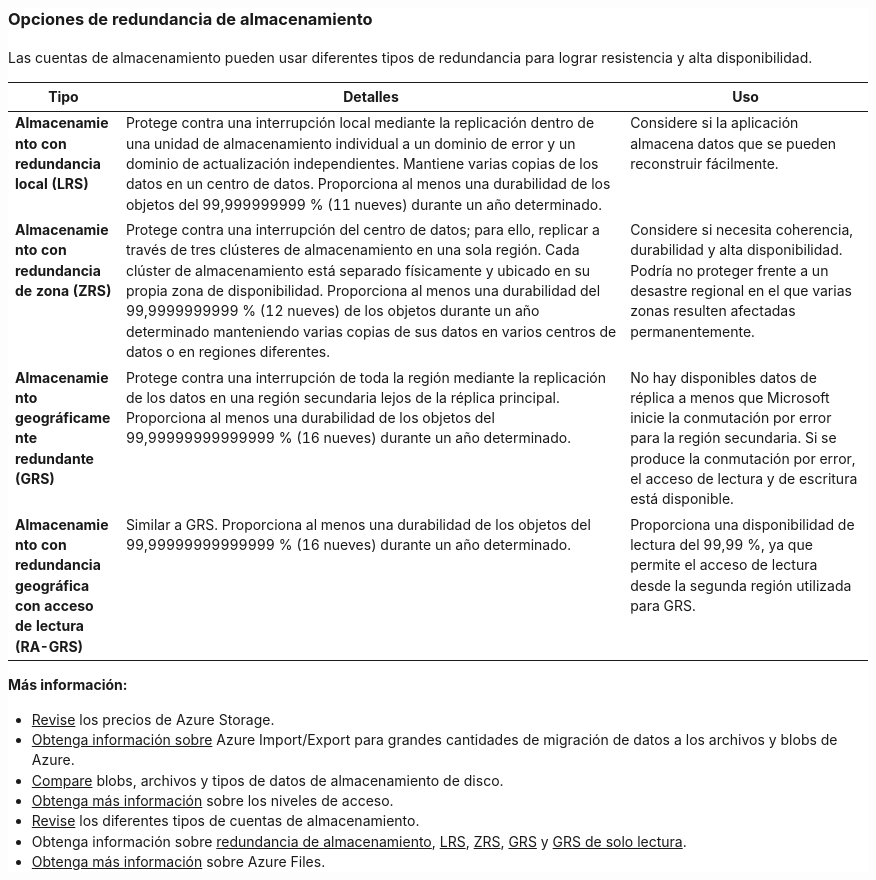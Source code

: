 ### <a name="storage-redundancy-options"></a>Opciones de redundancia de almacenamiento

Las cuentas de almacenamiento pueden usar diferentes tipos de redundancia para lograr resistencia y alta disponibilidad.

**Tipo** | **Detalles** | **Uso**
--- | --- | ---
**Almacenamiento con redundancia local (LRS)** | Protege contra una interrupción local mediante la replicación dentro de una unidad de almacenamiento individual a un dominio de error y un dominio de actualización independientes. Mantiene varias copias de los datos en un centro de datos. Proporciona al menos una durabilidad de los objetos del 99,999999999 % (11 nueves) durante un año determinado. | Considere si la aplicación almacena datos que se pueden reconstruir fácilmente.
**Almacenamiento con redundancia de zona (ZRS)** | Protege contra una interrupción del centro de datos; para ello, replicar a través de tres clústeres de almacenamiento en una sola región. Cada clúster de almacenamiento está separado físicamente y ubicado en su propia zona de disponibilidad. Proporciona al menos una durabilidad del 99,9999999999 % (12 nueves) de los objetos durante un año determinado manteniendo varias copias de sus datos en varios centros de datos o en regiones diferentes. | Considere si necesita coherencia, durabilidad y alta disponibilidad. Podría no proteger frente a un desastre regional en el que varias zonas resulten afectadas permanentemente.
**Almacenamiento geográficamente redundante (GRS)** | Protege contra una interrupción de toda la región mediante la replicación de los datos en una región secundaria lejos de la réplica principal. Proporciona al menos una durabilidad de los objetos del 99,99999999999999 % (16 nueves) durante un año determinado. | No hay disponibles datos de réplica a menos que Microsoft inicie la conmutación por error para la región secundaria. Si se produce la conmutación por error, el acceso de lectura y de escritura está disponible.
**Almacenamiento con redundancia geográfica con acceso de lectura (RA-GRS)** | Similar a GRS. Proporciona al menos una durabilidad de los objetos del 99,99999999999999 % (16 nueves) durante un año determinado. | Proporciona una disponibilidad de lectura del 99,99 %, ya que permite el acceso de lectura desde la segunda región utilizada para GRS.

**Más información:**
- [Revise](https://azure.microsoft.com/pricing/details/storage/) los precios de Azure Storage.
- [Obtenga información sobre](https://docs.microsoft.com/azure/storage/common/storage-import-export-service) Azure Import/Export para grandes cantidades de migración de datos a los archivos y blobs de Azure. 
- [Compare](https://docs.microsoft.com/azure/storage/common/storage-decide-blobs-files-disks?toc=%2fazure%2fstorage%2fblobs%2ftoc.json) blobs, archivos y tipos de datos de almacenamiento de disco.
- [Obtenga más información](https://docs.microsoft.com/azure/storage/blobs/storage-blob-storage-tiers) sobre los niveles de acceso.
- [Revise](https://docs.microsoft.com/azure/storage/common/storage-account-overview?toc=%2fazure%2fstorage%2fblobs%2ftoc.json) los diferentes tipos de cuentas de almacenamiento.
- Obtenga información sobre [redundancia de almacenamiento](https://docs.microsoft.com/azure/storage/common/storage-redundancy), [LRS](https://docs.microsoft.com/azure/storage/common/storage-redundancy-lrs?toc=%2fazure%2fstorage%2fqueues%2ftoc.json), [ZRS](https://docs.microsoft.com/azure/storage/common/storage-redundancy-zrs?toc=%2fazure%2fstorage%2fqueues%2ftoc.json), [GRS](https://docs.microsoft.com/azure/storage/common/storage-redundancy-grs?toc=%2fazure%2fstorage%2fqueues%2ftoc.json) y [GRS de solo lectura](https://docs.microsoft.com/azure/storage/common/storage-redundancy-grs?toc=%2fazure%2fstorage%2fqueues%2ftoc.json#read-access-geo-redundant-storage).
- [Obtenga más información](https://docs.microsoft.com/azure/storage/files/storage-files-introduction) sobre Azure Files.
